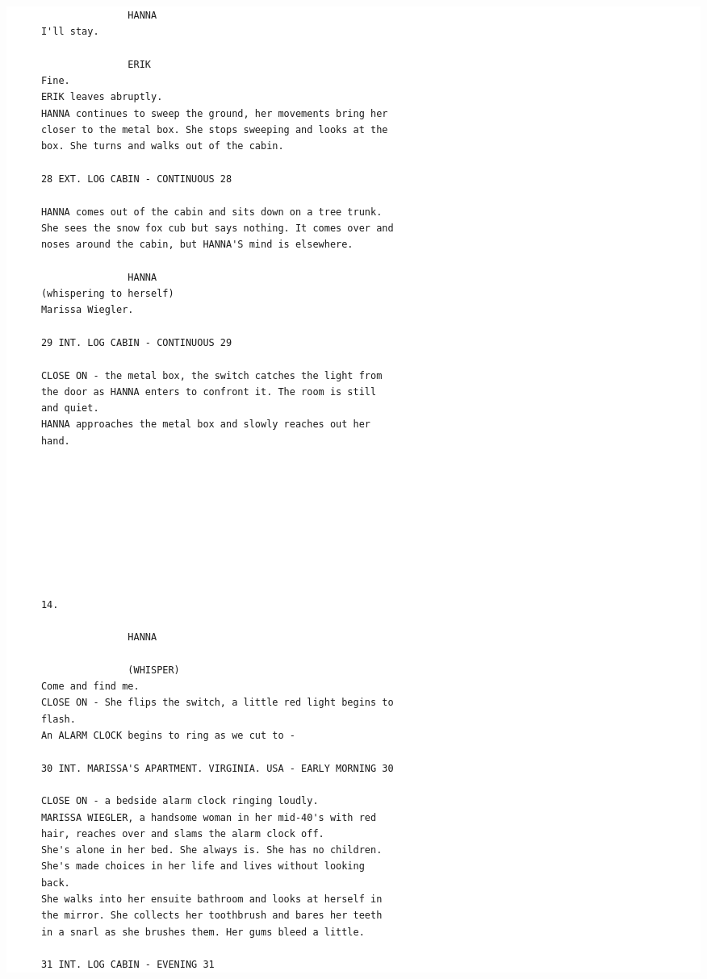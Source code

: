                          HANNA
          I'll stay.

                         ERIK
          Fine.
          ERIK leaves abruptly.
          HANNA continues to sweep the ground, her movements bring her
          closer to the metal box. She stops sweeping and looks at the
          box. She turns and walks out of the cabin.

          28 EXT. LOG CABIN - CONTINUOUS 28

          HANNA comes out of the cabin and sits down on a tree trunk.
          She sees the snow fox cub but says nothing. It comes over and
          noses around the cabin, but HANNA'S mind is elsewhere.

                         HANNA
          (whispering to herself)
          Marissa Wiegler.

          29 INT. LOG CABIN - CONTINUOUS 29

          CLOSE ON - the metal box, the switch catches the light from
          the door as HANNA enters to confront it. The room is still
          and quiet.
          HANNA approaches the metal box and slowly reaches out her
          hand.

                         

                         

                         

                         

          14.

                         HANNA

                         (WHISPER)
          Come and find me.
          CLOSE ON - She flips the switch, a little red light begins to
          flash.
          An ALARM CLOCK begins to ring as we cut to -

          30 INT. MARISSA'S APARTMENT. VIRGINIA. USA - EARLY MORNING 30

          CLOSE ON - a bedside alarm clock ringing loudly.
          MARISSA WIEGLER, a handsome woman in her mid-40's with red
          hair, reaches over and slams the alarm clock off.
          She's alone in her bed. She always is. She has no children.
          She's made choices in her life and lives without looking
          back.
          She walks into her ensuite bathroom and looks at herself in
          the mirror. She collects her toothbrush and bares her teeth
          in a snarl as she brushes them. Her gums bleed a little.

          31 INT. LOG CABIN - EVENING 31
